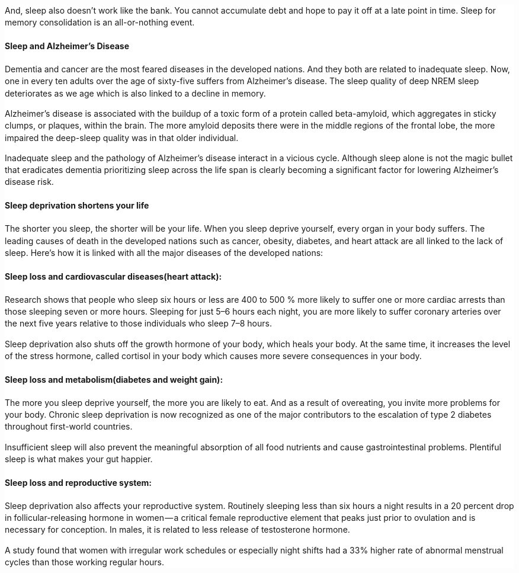 And, sleep also doesn’t work like the bank. You cannot accumulate debt and hope to pay it off at a late point in time. Sleep for memory consolidation is an all-or-nothing event.

#### Sleep and Alzheimer’s Disease

Dementia and cancer are the most feared diseases in the developed nations. And they both are related to inadequate sleep. Now, one in every ten adults over the age of sixty-five suffers from Alzheimer’s disease. The sleep quality of deep NREM sleep deteriorates as we age which is also linked to a decline in memory.

Alzheimer’s disease is associated with the buildup of a toxic form of a protein called beta-amyloid, which aggregates in sticky clumps, or plaques, within the brain. The more amyloid deposits there were in the middle regions of the frontal lobe, the more impaired the deep-sleep quality was in that older individual.

Inadequate sleep and the pathology of Alzheimer’s disease interact in a vicious cycle. Although sleep alone is not the magic bullet that eradicates dementia prioritizing sleep across the life span is clearly becoming a significant factor for lowering Alzheimer’s disease risk.

#### Sleep deprivation shortens your life

The shorter you sleep, the shorter will be your life. When you sleep deprive yourself, every organ in your body suffers. The leading causes of death in the developed nations such as cancer, obesity, diabetes, and heart attack are all linked to the lack of sleep. Here’s how it is linked with all the major diseases of the developed nations:

#### Sleep loss and cardiovascular diseases(heart attack):

Research shows that people who sleep six hours or less are 400 to 500 % more likely to suffer one or more cardiac arrests than those sleeping seven or more hours. Sleeping for just 5–6 hours each night, you are more likely to suffer coronary arteries over the next five years relative to those individuals who sleep 7–8 hours.

Sleep deprivation also shuts off the growth hormone of your body, which heals your body. At the same time, it increases the level of the stress hormone, called cortisol in your body which causes more severe consequences in your body.

#### Sleep loss and metabolism(diabetes and weight gain):

The more you sleep deprive yourself, the more you are likely to eat. And as a result of overeating, you invite more problems for your body. Chronic sleep deprivation is now recognized as one of the major contributors to the escalation of type 2 diabetes throughout first-world countries.

Insufficient sleep will also prevent the meaningful absorption of all food nutrients and cause gastrointestinal problems. Plentiful sleep is what makes your gut happier.

#### Sleep loss and reproductive system:

Sleep deprivation also affects your reproductive system. Routinely sleeping less than six hours a night results in a 20 percent drop in follicular-releasing hormone in women — a critical female reproductive element that peaks just prior to ovulation and is necessary for conception. In males, it is related to less release of testosterone hormone.

A study found that women with irregular work schedules or especially night shifts had a 33% higher rate of abnormal menstrual cycles than those working regular hours.
